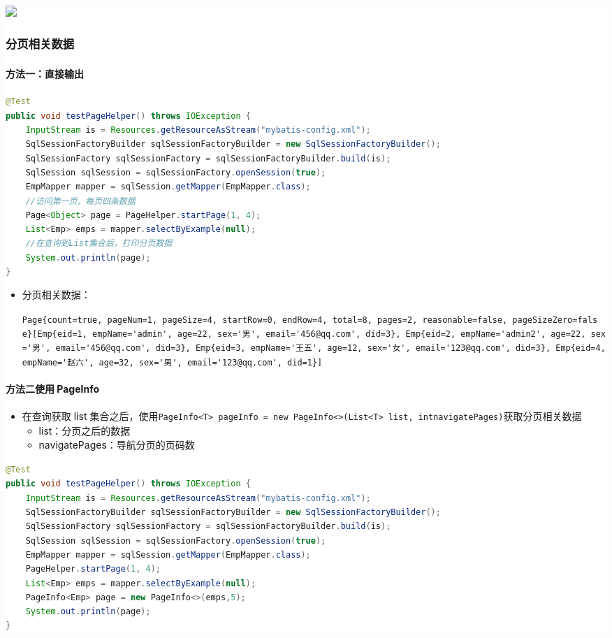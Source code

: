 ![](分页测试结果.png)

### 分页相关数据

#### 方法一：直接输出

```java
@Test
public void testPageHelper() throws IOException {
	InputStream is = Resources.getResourceAsStream("mybatis-config.xml");
	SqlSessionFactoryBuilder sqlSessionFactoryBuilder = new SqlSessionFactoryBuilder();
	SqlSessionFactory sqlSessionFactory = sqlSessionFactoryBuilder.build(is);
	SqlSession sqlSession = sqlSessionFactory.openSession(true);
	EmpMapper mapper = sqlSession.getMapper(EmpMapper.class);
	//访问第一页，每页四条数据
	Page<Object> page = PageHelper.startPage(1, 4);
	List<Emp> emps = mapper.selectByExample(null);
	//在查询到List集合后，打印分页数据
	System.out.println(page);
}
```

-   分页相关数据：
    ```
    Page{count=true, pageNum=1, pageSize=4, startRow=0, endRow=4, total=8, pages=2, reasonable=false, pageSizeZero=false}[Emp{eid=1, empName='admin', age=22, sex='男', email='456@qq.com', did=3}, Emp{eid=2, empName='admin2', age=22, sex='男', email='456@qq.com', did=3}, Emp{eid=3, empName='王五', age=12, sex='女', email='123@qq.com', did=3}, Emp{eid=4, empName='赵六', age=32, sex='男', email='123@qq.com', did=1}]
    ```

#### 方法二使用 PageInfo

-   在查询获取 list 集合之后，使用`PageInfo<T> pageInfo = new PageInfo<>(List<T> list, intnavigatePages)`获取分页相关数据
    -   list：分页之后的数据
    -   navigatePages：导航分页的页码数

```java
@Test
public void testPageHelper() throws IOException {
	InputStream is = Resources.getResourceAsStream("mybatis-config.xml");
	SqlSessionFactoryBuilder sqlSessionFactoryBuilder = new SqlSessionFactoryBuilder();
	SqlSessionFactory sqlSessionFactory = sqlSessionFactoryBuilder.build(is);
	SqlSession sqlSession = sqlSessionFactory.openSession(true);
	EmpMapper mapper = sqlSession.getMapper(EmpMapper.class);
	PageHelper.startPage(1, 4);
	List<Emp> emps = mapper.selectByExample(null);
	PageInfo<Emp> page = new PageInfo<>(emps,5);
	System.out.println(page);
}
```
